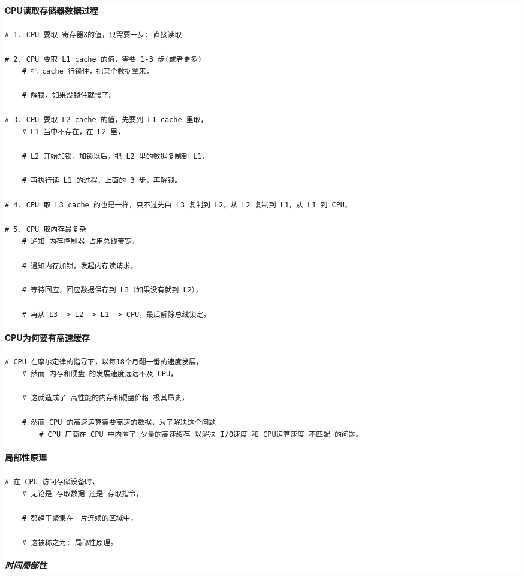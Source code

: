 #### CPU读取存储器数据过程

```shell
# 1. CPU 要取 寄存器X的值，只需要一步: 直接读取

# 2. CPU 要取 L1 cache 的值，需要 1-3 步(或者更多)
	# 把 cache 行锁住，把某个数据拿来，
	
	# 解锁，如果没锁住就慢了。
	
# 3. CPU 要取 L2 cache 的值，先要到 L1 cache 里取，
	# L1 当中不存在，在 L2 里，
	
	# L2 开始加锁，加锁以后，把 L2 里的数据复制到 L1，
	
	# 再执行读 L1 的过程，上面的 3 步，再解锁。
	
# 4. CPU 取 L3 cache 的也是一样，只不过先由 L3 复制到 L2，从 L2 复制到 L1，从 L1 到 CPU。

# 5. CPU 取内存最复杂
	# 通知 内存控制器 占用总线带宽，
	
	# 通知内存加锁，发起内存读请求，
	
	# 等待回应，回应数据保存到 L3（如果没有就到 L2），
	
	# 再从 L3 -> L2 -> L1 -> CPU，最后解除总线锁定。
```

#### CPU为何要有高速缓存

```shell
# CPU 在摩尔定律的指导下，以每18个月翻一番的速度发展，
	# 然而 内存和硬盘 的发展速度远远不及 CPU，
	
	# 这就造成了 高性能的内存和硬盘价格 极其昂贵，
	
	# 然而 CPU 的高速运算需要高速的数据，为了解决这个问题
		# CPU 厂商在 CPU 中内置了 少量的高速缓存 以解决 I/O速度 和 CPU运算速度 不匹配 的问题。
```

#### 局部性原理

```shell
# 在 CPU 访问存储设备时，
	# 无论是 存取数据 还是 存取指令，
	
	# 都趋于聚集在一片连续的区域中，
	
	# 这被称之为: 局部性原理。
```

##### 时间局部性
